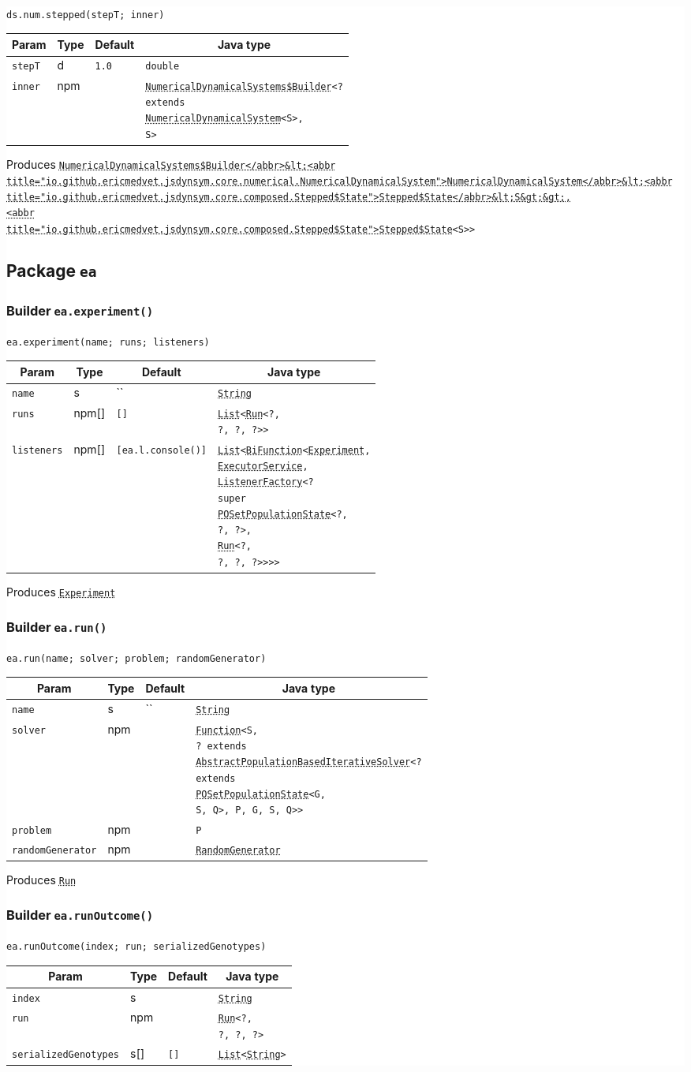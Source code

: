 `ds.num.stepped(stepT; inner)`

| Param | Type | Default | Java type |
| --- | --- | --- | --- |
| `stepT` | d | `1.0` | <code>double</code> |
| `inner` | npm |  | <code><abbr title="io.github.ericmedvet.jsdynsym.buildable.builders.NumericalDynamicalSystems$Builder">NumericalDynamicalSystems$Builder</abbr>&lt;? extends <abbr title="io.github.ericmedvet.jsdynsym.core.numerical.NumericalDynamicalSystem">NumericalDynamicalSystem</abbr>&lt;S&gt;, S&gt;</code> |

Produces <code><abbr title="io.github.ericmedvet.jsdynsym.buildable.builders.NumericalDynamicalSystems$Builder">NumericalDynamicalSystems$Builder</abbr>&lt;<abbr title="io.github.ericmedvet.jsdynsym.core.numerical.NumericalDynamicalSystem">NumericalDynamicalSystem</abbr>&lt;<abbr title="io.github.ericmedvet.jsdynsym.core.composed.Stepped$State">Stepped$State</abbr>&lt;S&gt;&gt;, <abbr title="io.github.ericmedvet.jsdynsym.core.composed.Stepped$State">Stepped$State</abbr>&lt;S&gt;&gt;</code>

## Package `ea`

### Builder `ea.experiment()`

`ea.experiment(name; runs; listeners)`

| Param | Type | Default | Java type |
| --- | --- | --- | --- |
| `name` | s | `` | <code><abbr title="java.lang.String">String</abbr></code> |
| `runs` | npm[] | `[]` | <code><abbr title="java.util.List">List</abbr>&lt;<abbr title="io.github.ericmedvet.jgea.experimenter.Run">Run</abbr>&lt;?, ?, ?, ?&gt;&gt;</code> |
| `listeners` | npm[] | `[ea.l.console()]` | <code><abbr title="java.util.List">List</abbr>&lt;<abbr title="java.util.function.BiFunction">BiFunction</abbr>&lt;<abbr title="io.github.ericmedvet.jgea.experimenter.Experiment">Experiment</abbr>, <abbr title="java.util.concurrent.ExecutorService">ExecutorService</abbr>, <abbr title="io.github.ericmedvet.jgea.core.listener.ListenerFactory">ListenerFactory</abbr>&lt;? super <abbr title="io.github.ericmedvet.jgea.core.solver.state.POSetPopulationState">POSetPopulationState</abbr>&lt;?, ?, ?&gt;, <abbr title="io.github.ericmedvet.jgea.experimenter.Run">Run</abbr>&lt;?, ?, ?, ?&gt;&gt;&gt;&gt;</code> |

Produces <code><abbr title="io.github.ericmedvet.jgea.experimenter.Experiment">Experiment</abbr></code>

### Builder `ea.run()`

`ea.run(name; solver; problem; randomGenerator)`

| Param | Type | Default | Java type |
| --- | --- | --- | --- |
| `name` | s | `` | <code><abbr title="java.lang.String">String</abbr></code> |
| `solver` | npm |  | <code><abbr title="java.util.function.Function">Function</abbr>&lt;S, ? extends <abbr title="io.github.ericmedvet.jgea.core.solver.AbstractPopulationBasedIterativeSolver">AbstractPopulationBasedIterativeSolver</abbr>&lt;? extends <abbr title="io.github.ericmedvet.jgea.core.solver.state.POSetPopulationState">POSetPopulationState</abbr>&lt;G, S, Q&gt;, P, G, S, Q&gt;&gt;</code> |
| `problem` | npm |  | <code>P</code> |
| `randomGenerator` | npm |  | <code><abbr title="java.util.random.RandomGenerator">RandomGenerator</abbr></code> |

Produces <code><abbr title="io.github.ericmedvet.jgea.experimenter.Run">Run</abbr></code>

### Builder `ea.runOutcome()`

`ea.runOutcome(index; run; serializedGenotypes)`

| Param | Type | Default | Java type |
| --- | --- | --- | --- |
| `index` | s |  | <code><abbr title="java.lang.String">String</abbr></code> |
| `run` | npm |  | <code><abbr title="io.github.ericmedvet.jgea.experimenter.Run">Run</abbr>&lt;?, ?, ?, ?&gt;</code> |
| `serializedGenotypes` | s[] | `[]` | <code><abbr title="java.util.List">List</abbr>&lt;<abbr title="java.lang.String">String</abbr>&gt;</code> |
